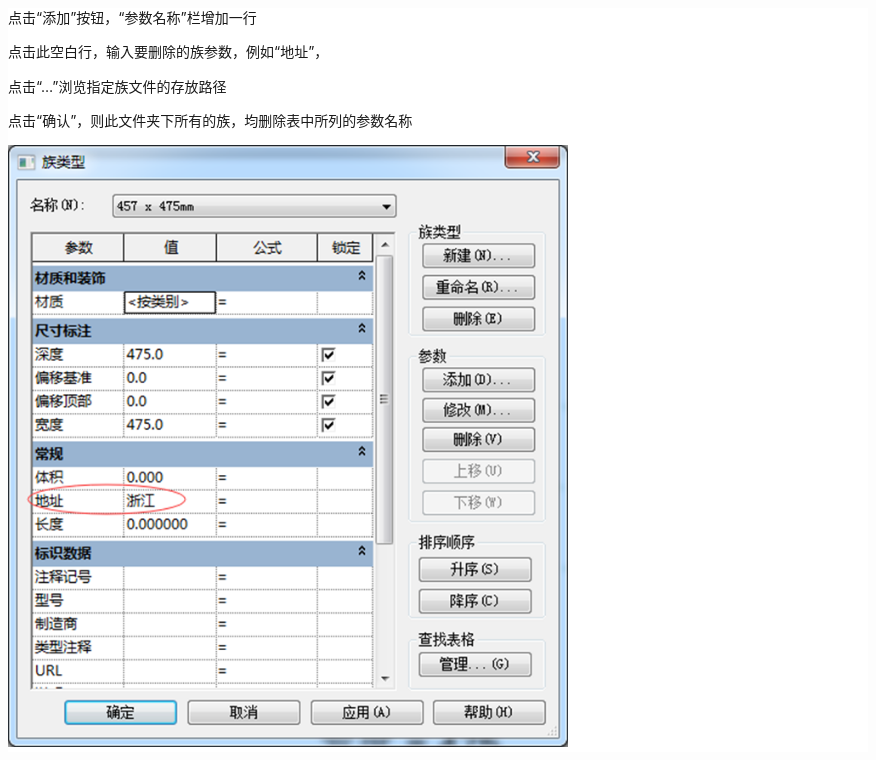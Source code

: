 点击“添加”按钮，“参数名称”栏增加一行

点击此空白行，输入要删除的族参数，例如“地址”，

点击“…”浏览指定族文件的存放路径

点击“确认”，则此文件夹下所有的族，均删除表中所列的参数名称

<img src="图片90.png" alt="图片90" style="zoom:85%;" />
